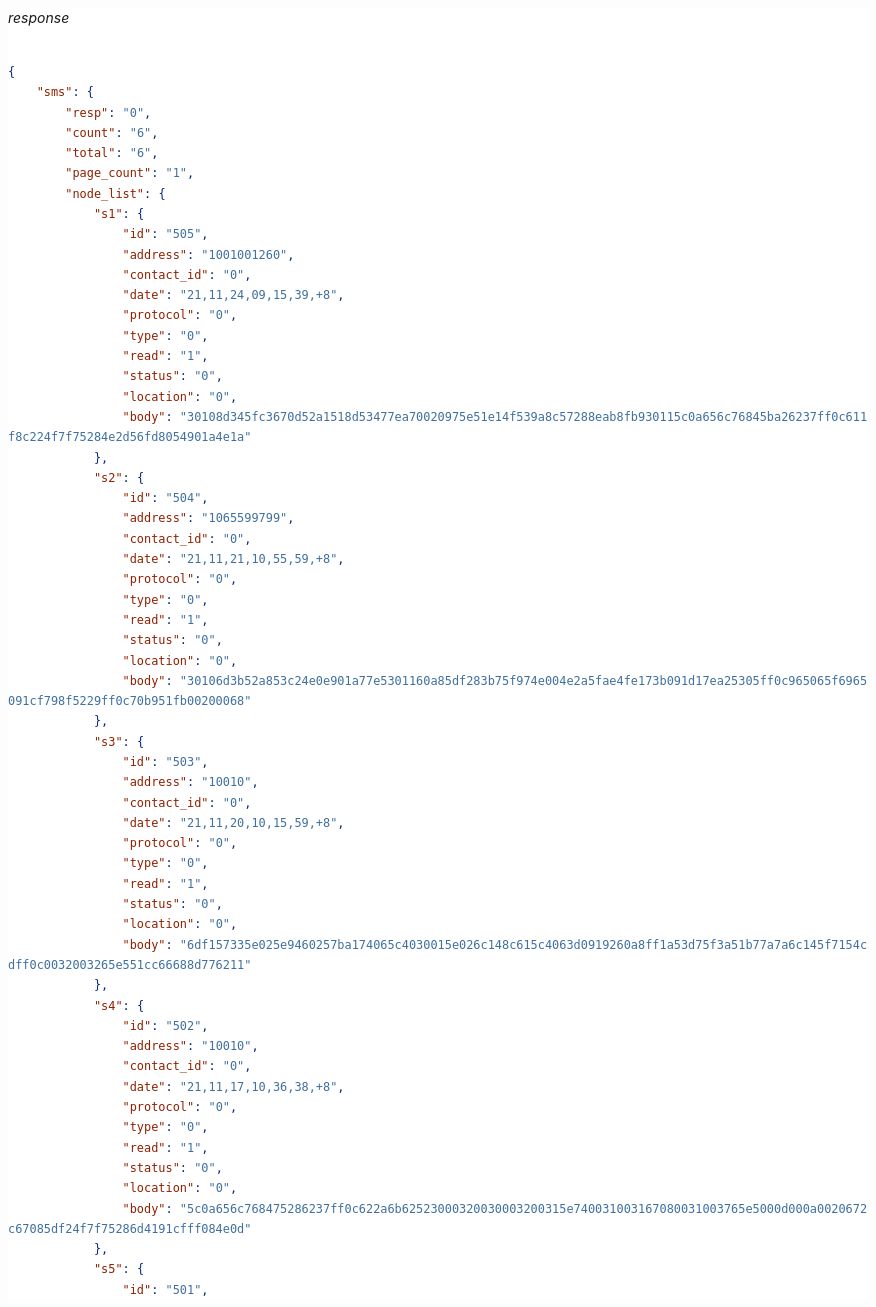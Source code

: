 ###### response

```json
{
    "sms": {
        "resp": "0",
        "count": "6",
        "total": "6",
        "page_count": "1",
        "node_list": {
            "s1": {
                "id": "505",
                "address": "1001001260",
                "contact_id": "0",
                "date": "21,11,24,09,15,39,+8",
                "protocol": "0",
                "type": "0",
                "read": "1",
                "status": "0",
                "location": "0",
                "body": "30108d345fc3670d52a1518d53477ea70020975e51e14f539a8c57288eab8fb930115c0a656c76845ba26237ff0c611f8c224f7f75284e2d56fd8054901a4e1a"
            },
            "s2": {
                "id": "504",
                "address": "1065599799",
                "contact_id": "0",
                "date": "21,11,21,10,55,59,+8",
                "protocol": "0",
                "type": "0",
                "read": "1",
                "status": "0",
                "location": "0",
                "body": "30106d3b52a853c24e0e901a77e5301160a85df283b75f974e004e2a5fae4fe173b091d17ea25305ff0c965065f6965091cf798f5229ff0c70b951fb00200068"
            },
            "s3": {
                "id": "503",
                "address": "10010",
                "contact_id": "0",
                "date": "21,11,20,10,15,59,+8",
                "protocol": "0",
                "type": "0",
                "read": "1",
                "status": "0",
                "location": "0",
                "body": "6df157335e025e9460257ba174065c4030015e026c148c615c4063d0919260a8ff1a53d75f3a51b77a7a6c145f7154cdff0c0032003265e551cc66688d776211"
            },
            "s4": {
                "id": "502",
                "address": "10010",
                "contact_id": "0",
                "date": "21,11,17,10,36,38,+8",
                "protocol": "0",
                "type": "0",
                "read": "1",
                "status": "0",
                "location": "0",
                "body": "5c0a656c768475286237ff0c622a6b62523000320030003200315e740031003167080031003765e5000d000a0020672c67085df24f7f75286d4191cfff084e0d"
            },
            "s5": {
                "id": "501",
```
